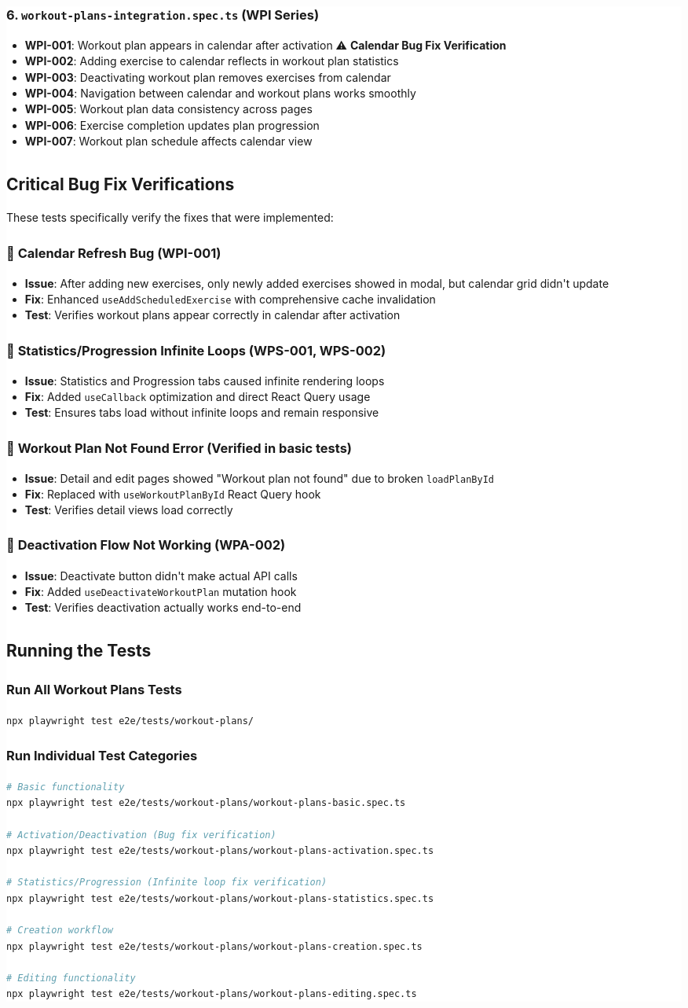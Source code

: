 ### 6. `workout-plans-integration.spec.ts` (WPI Series)
- **WPI-001**: Workout plan appears in calendar after activation ⚠️ **Calendar Bug Fix Verification**
- **WPI-002**: Adding exercise to calendar reflects in workout plan statistics
- **WPI-003**: Deactivating workout plan removes exercises from calendar
- **WPI-004**: Navigation between calendar and workout plans works smoothly
- **WPI-005**: Workout plan data consistency across pages
- **WPI-006**: Exercise completion updates plan progression
- **WPI-007**: Workout plan schedule affects calendar view

## Critical Bug Fix Verifications

These tests specifically verify the fixes that were implemented:

### 🔧 **Calendar Refresh Bug (WPI-001)**
- **Issue**: After adding new exercises, only newly added exercises showed in modal, but calendar grid didn't update
- **Fix**: Enhanced `useAddScheduledExercise` with comprehensive cache invalidation
- **Test**: Verifies workout plans appear correctly in calendar after activation

### 🔧 **Statistics/Progression Infinite Loops (WPS-001, WPS-002)**
- **Issue**: Statistics and Progression tabs caused infinite rendering loops
- **Fix**: Added `useCallback` optimization and direct React Query usage
- **Test**: Ensures tabs load without infinite loops and remain responsive

### 🔧 **Workout Plan Not Found Error (Verified in basic tests)**
- **Issue**: Detail and edit pages showed "Workout plan not found" due to broken `loadPlanById`
- **Fix**: Replaced with `useWorkoutPlanById` React Query hook
- **Test**: Verifies detail views load correctly

### 🔧 **Deactivation Flow Not Working (WPA-002)**
- **Issue**: Deactivate button didn't make actual API calls
- **Fix**: Added `useDeactivateWorkoutPlan` mutation hook
- **Test**: Verifies deactivation actually works end-to-end

## Running the Tests

### Run All Workout Plans Tests
```bash
npx playwright test e2e/tests/workout-plans/
```

### Run Individual Test Categories
```bash
# Basic functionality
npx playwright test e2e/tests/workout-plans/workout-plans-basic.spec.ts

# Activation/Deactivation (Bug fix verification)
npx playwright test e2e/tests/workout-plans/workout-plans-activation.spec.ts

# Statistics/Progression (Infinite loop fix verification)
npx playwright test e2e/tests/workout-plans/workout-plans-statistics.spec.ts

# Creation workflow
npx playwright test e2e/tests/workout-plans/workout-plans-creation.spec.ts

# Editing functionality
npx playwright test e2e/tests/workout-plans/workout-plans-editing.spec.ts

```